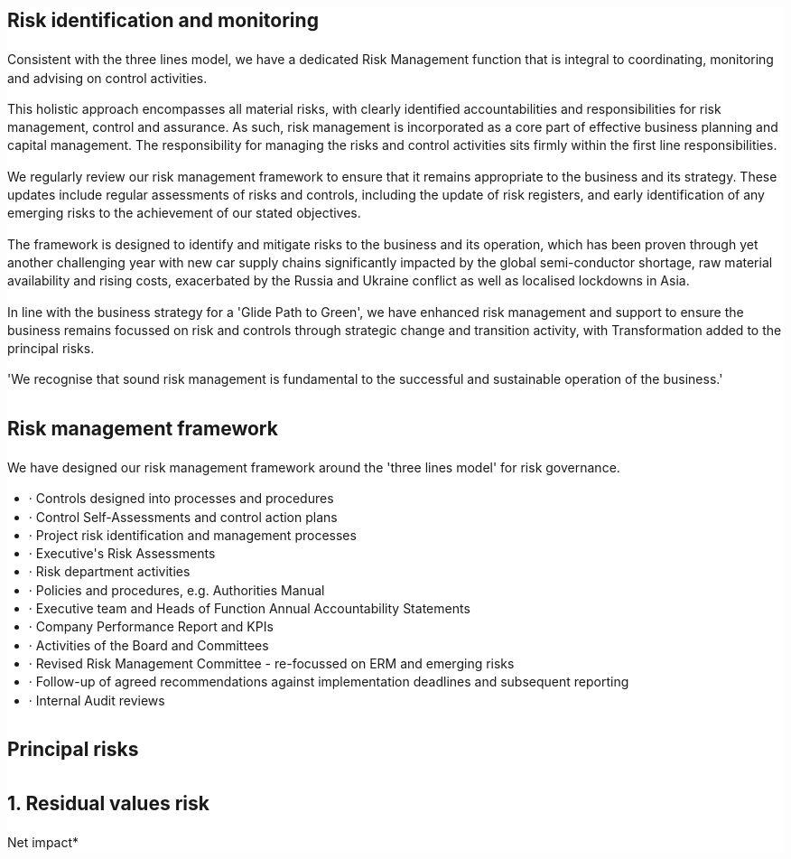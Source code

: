 ## Risk identification and monitoring

Consistent with the three lines model, we have a dedicated Risk Management function that is integral to coordinating, monitoring and advising on control activities.

This holistic approach encompasses all material risks, with clearly identified accountabilities and responsibilities for risk management, control and assurance. As such, risk management is incorporated as a core part of effective business planning and capital management. The responsibility for managing the risks and control activities sits firmly within the first line responsibilities.

We regularly review our risk management framework to ensure that it remains appropriate to the business and its strategy. These updates include regular assessments of risks and controls, including the update of risk registers, and early identification of any emerging risks to the achievement of our stated objectives.

The framework is designed to identify and mitigate risks to the business and its operation, which has been proven through yet another challenging year with new car supply chains significantly impacted by the global semi-conductor shortage, raw material availability and rising costs, exacerbated by the Russia and Ukraine conflict as well as localised lockdowns in Asia.

In line with the business strategy for a 'Glide Path to Green', we have enhanced risk management and support to ensure the business remains focussed on risk and controls through strategic change and transition activity, with Transformation added to the principal risks.

'We recognise that sound risk management is fundamental to the successful and sustainable operation of the business.'

## Risk management framework

We have designed our risk management framework around the 'three lines model' for risk governance.





- · Controls designed into processes and procedures
- · Control Self-Assessments and control action plans
- · Project risk identification and management processes
- · Executive's Risk Assessments
- · Risk department activities
- · Policies and procedures, e.g. Authorities Manual
- · Executive team and Heads of Function Annual Accountability Statements
- · Company Performance Report and KPIs
- · Activities of the Board and Committees
- · Revised Risk Management Committee - re-focussed on ERM and emerging risks
- · Follow-up of agreed recommendations against implementation deadlines and subsequent reporting
- · Internal Audit reviews



## Principal risks

## 1. Residual values risk

Net impact*
